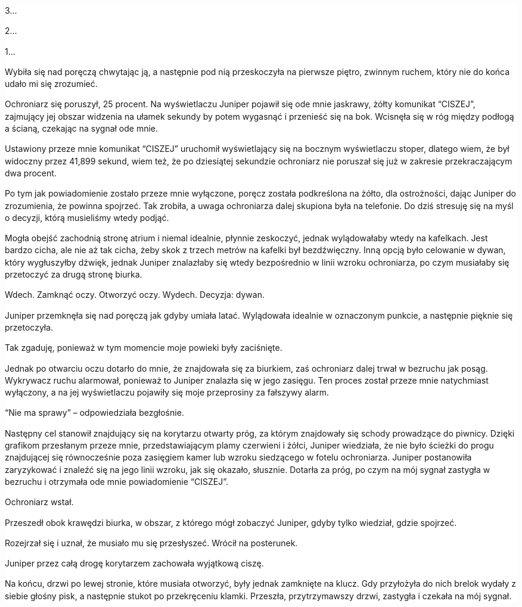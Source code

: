 3...

2...

1...

Wybiła się nad poręczą chwytając ją, a następnie pod nią przeskoczyła na pierwsze piętro, zwinnym ruchem, który nie do końca udało mi się zrozumieć.

Ochroniarz się poruszył, 25 procent. Na wyświetlaczu Juniper pojawił się ode mnie jaskrawy, żółty komunikat “CISZEJ”, zajmujący jej obszar widzenia na ułamek sekundy by potem wygasnąć i przenieść się na bok. Wcisnęła się w róg między podłogą a ścianą, czekając na sygnał ode mnie.

Ustawiony przeze mnie komunikat “CISZEJ” uruchomił wyświetlający się na bocznym wyświetlaczu stoper, dlatego wiem, że był widoczny przez 41,899 sekund, wiem też, że po dziesiątej sekundzie ochroniarz nie poruszał się już w zakresie przekraczającym dwa procent.

Po tym jak powiadomienie zostało przeze mnie wyłączone, poręcz została podkreślona na żółto, dla ostrożności, dając Juniper do zrozumienia, że powinna spojrzeć. Tak zrobiła, a uwaga ochroniarza dalej skupiona była na telefonie. Do dziś stresuję się na myśl o decyzji, którą musieliśmy wtedy podjąć.

Mogła obejść zachodnią stronę atrium i niemal idealnie, płynnie zeskoczyć, jednak wylądowałaby wtedy na kafelkach. Jest bardzo cicha, ale nie aż tak cicha, żeby skok z trzech metrów na kafelki był bezdźwięczny. Inną opcją było celowanie w dywan, który wygłuszyłby dźwięk, jednak Juniper znalazłaby się wtedy bezpośrednio w linii wzroku ochroniarza, po czym musiałaby się przetoczyć za drugą stronę biurka.

Wdech. Zamknąć oczy. Otworzyć oczy. Wydech. Decyzja: dywan.

Juniper przemknęła się nad poręczą jak gdyby umiała latać. Wylądowała idealnie w oznaczonym punkcie, a następnie pięknie się przetoczyła.

Tak zgaduję, ponieważ w tym momencie moje powieki były zaciśnięte.

Jednak po otwarciu oczu dotarło do mnie, że znajdowała się za biurkiem, zaś ochroniarz dalej trwał w bezruchu jak posąg. Wykrywacz ruchu alarmował, ponieważ to Juniper znalazła się w jego zasięgu. Ten proces został przeze mnie natychmiast wyłączony, a na jej wyświetlaczu pojawiły się moje przeprosiny za fałszywy alarm.

“Nie ma sprawy” – odpowiedziała bezgłośnie.

Następny cel stanowił znajdujący się na korytarzu otwarty próg, za którym znajdowały się schody prowadzące do piwnicy. Dzięki grafikom przesłanym przeze mnie, przedstawiającym plamy czerwieni i żółci, Juniper wiedziała, że nie było ścieżki do progu znajdującej się równocześnie poza zasięgiem kamer lub wzroku siedzącego w fotelu ochroniarza. Juniper postanowiła zaryzykować i znaleźć się na jego linii wzroku, jak się okazało, słusznie. Dotarła za próg, po czym na mój sygnał zastygła w bezruchu i otrzymała ode mnie powiadomienie “CISZEJ”.

Ochroniarz wstał.

Przeszedł obok krawędzi biurka, w obszar, z którego mógł zobaczyć Juniper, gdyby tylko wiedział, gdzie spojrzeć.

Rozejrzał się i uznał, że musiało mu się przesłyszeć. Wrócił na posterunek.

Juniper przez całą drogę korytarzem zachowała wyjątkową ciszę.

Na końcu, drzwi po lewej stronie, które musiała otworzyć, były jednak zamknięte na klucz. Gdy przyłożyła do nich brelok wydały z siebie głośny pisk, a następnie stukot po przekręceniu klamki. Przeszła, przytrzymawszy drzwi, zastygła i czekała na mój sygnał.

